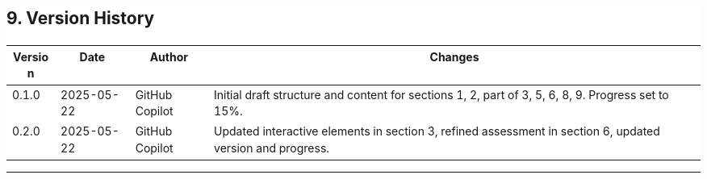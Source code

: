 ## 9. Version History

| Version | Date       | Author         | Changes                                     |
|---------|------------|----------------|---------------------------------------------|
| 0.1.0   | 2025-05-22 | GitHub Copilot | Initial draft structure and content for sections 1, 2, part of 3, 5, 6, 8, 9. Progress set to 15%. |
| 0.2.0   | 2025-05-22 | GitHub Copilot | Updated interactive elements in section 3, refined assessment in section 6, updated version and progress. |

---
